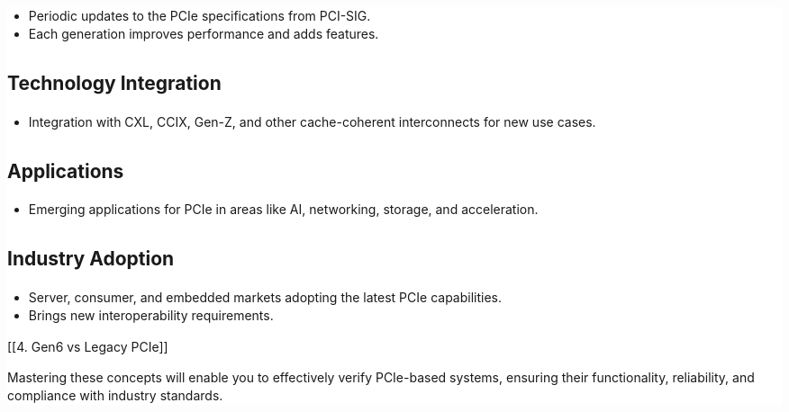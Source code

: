 - Periodic updates to the PCIe specifications from PCI-SIG.
- Each generation improves performance and adds features.

## Technology Integration

- Integration with CXL, CCIX, Gen-Z, and other cache-coherent interconnects for new use cases.

## Applications

- Emerging applications for PCIe in areas like AI, networking, storage, and acceleration.

## Industry Adoption

- Server, consumer, and embedded markets adopting the latest PCIe capabilities.
- Brings new interoperability requirements.
  
[[4. Gen6 vs Legacy PCIe]]
  
Mastering these concepts will enable you to effectively verify PCIe-based systems, ensuring their functionality, reliability, and compliance with industry standards.